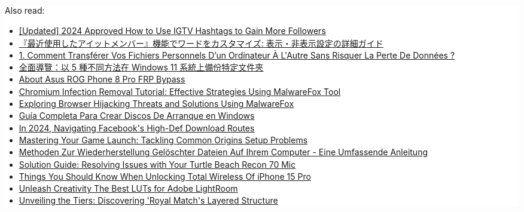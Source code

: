 <ins class="adsbygoogle"
     style="display:block"
     data-ad-client="ca-pub-7571918770474297"
     data-ad-slot="8358498916"
     data-ad-format="auto"
     data-full-width-responsive="true"></ins>

<span class="atpl-alsoreadstyle">Also read:</span>
<div><ul>
<li><a href="https://instagram-video-recordings.techidaily.com/updated-2024-approved-how-to-use-igtv-hashtags-to-gain-more-followers/"><u>[Updated] 2024 Approved How to Use IGTV Hashtags to Gain More Followers</u></a></li>
<li><a href="https://discover-bytes.techidaily.com/iuoajuacgoikes9vpluseuqooblplusobnplusocouocpoodgplusodioodoeodsplusodkoodvooajplusapnplusidveobpplusodrplusodvoodieockuocqplusocueocvplusodnuocpoocujog6kgo3/"><u>『最近使用したアイットメンバー』機能でワードをカスタマイズ: 表示・非表示設定の詳細ガイド</u></a></li>
<li><a href="https://discover-bytes.techidaily.com/1-comment-transferer-vos-fichiers-personnels-dun-ordinateur-a-lautre-sans-risquer-la-perte-de-donnees/"><u>1. Comment Transférer Vos Fichiers Personnels D’un Ordinateur À L'Autre Sans Risquer La Perte De Données ?</u></a></li>
<li><a href="https://discover-bytes.techidaily.com/1728491712260-5-windows-11/"><u>全面導覽：以 5 種不同方法在 Windows 11 系統上備份特定文件夾</u></a></li>
<li><a href="https://android-frp.techidaily.com/about-asus-rog-phone-8-pro-frp-bypass-by-drfone-android/"><u>About Asus ROG Phone 8 Pro FRP Bypass</u></a></li>
<li><a href="https://discover-bytes.techidaily.com/chromium-infection-removal-tutorial-effective-strategies-using-malwarefox-tool/"><u>Chromium Infection Removal Tutorial: Effective Strategies Using MalwareFox Tool</u></a></li>
<li><a href="https://win-special.techidaily.com/exploring-browser-hijacking-threats-and-solutions-using-malwarefox/"><u>Exploring Browser Hijacking Threats and Solutions Using MalwareFox</u></a></li>
<li><a href="https://discover-bytes.techidaily.com/guia-completa-para-crear-discos-de-arranque-en-windows/"><u>Guía Completa Para Crear Discos De Arranque en Windows</u></a></li>
<li><a href="https://facebook-video-recording.techidaily.com/in-2024-navigating-facebooks-high-def-download-routes/"><u>In 2024, Navigating Facebook's High-Def Download Routes</u></a></li>
<li><a href="https://common-error.techidaily.com/mastering-your-game-launch-tackling-common-origins-setup-problems/"><u>Mastering Your Game Launch: Tackling Common Origins Setup Problems</u></a></li>
<li><a href="https://discover-bytes.techidaily.com/methoden-zur-wiederherstellung-geloschter-dateien-auf-ihrem-computer-eine-umfassende-anleitung/"><u>Methoden Zur Wiederherstellung Gelöschter Dateien Auf Ihrem Computer - Eine Umfassende Anleitung</u></a></li>
<li><a href="https://sound-issues.techidaily.com/solution-guide-resolving-issues-with-your-turtle-beach-recon-70-mic/"><u>Solution Guide: Resolving Issues with Your Turtle Beach Recon 70 Mic</u></a></li>
<li><a href="https://ios-unlock.techidaily.com/things-you-should-know-when-unlocking-total-wireless-of-iphone-15-pro-by-drfone-ios/"><u>Things You Should Know When Unlocking Total Wireless Of iPhone 15 Pro</u></a></li>
<li><a href="https://extra-hints.techidaily.com/unleash-creativity-the-best-luts-for-adobe-lightroom/"><u>Unleash Creativity The Best LUTs for Adobe LightRoom</u></a></li>
<li><a href="https://technical-tips.techidaily.com/unveiling-the-tiers-discovering-royal-matchs-layered-structure/"><u>Unveiling the Tiers: Discovering 'Royal Match's Layered Structure</u></a></li>
</ul></div>


